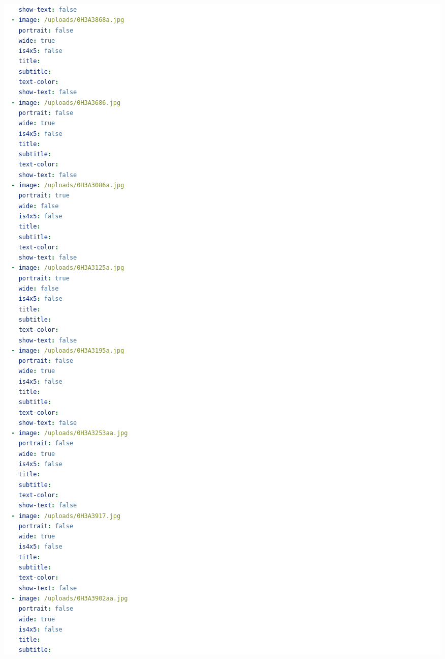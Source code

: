 ```yaml
    show-text: false
  - image: /uploads/0H3A3868a.jpg
    portrait: false
    wide: true
    is4x5: false
    title:
    subtitle:
    text-color:
    show-text: false
  - image: /uploads/0H3A3686.jpg
    portrait: false
    wide: true
    is4x5: false
    title:
    subtitle:
    text-color:
    show-text: false
  - image: /uploads/0H3A3086a.jpg
    portrait: true
    wide: false
    is4x5: false
    title:
    subtitle:
    text-color:
    show-text: false
  - image: /uploads/0H3A3125a.jpg
    portrait: true
    wide: false
    is4x5: false
    title:
    subtitle:
    text-color:
    show-text: false
  - image: /uploads/0H3A3195a.jpg
    portrait: false
    wide: true
    is4x5: false
    title:
    subtitle:
    text-color:
    show-text: false
  - image: /uploads/0H3A3253aa.jpg
    portrait: false
    wide: true
    is4x5: false
    title:
    subtitle:
    text-color:
    show-text: false
  - image: /uploads/0H3A3917.jpg
    portrait: false
    wide: true
    is4x5: false
    title:
    subtitle:
    text-color:
    show-text: false
  - image: /uploads/0H3A3902aa.jpg
    portrait: false
    wide: true
    is4x5: false
    title:
    subtitle:
```